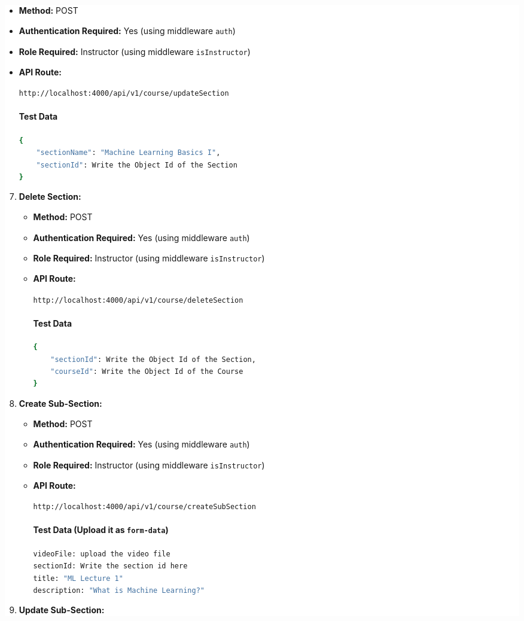    - **Method:** POST
   - **Authentication Required:** Yes (using middleware `auth`)
   - **Role Required:** Instructor (using middleware `isInstructor`)
   - **API Route:**

     ```bash
     http://localhost:4000/api/v1/course/updateSection
     ```

     #### Test Data


     ```bash
     {
         "sectionName": "Machine Learning Basics I",
         "sectionId": Write the Object Id of the Section
     }
     ```
7. **Delete Section:**

   - **Method:** POST
   - **Authentication Required:** Yes (using middleware `auth`)
   - **Role Required:** Instructor (using middleware `isInstructor`)
   - **API Route:**

     ```bash
     http://localhost:4000/api/v1/course/deleteSection
     ```

     #### Test Data


     ```bash
     {
         "sectionId": Write the Object Id of the Section,
         "courseId": Write the Object Id of the Course
     }
     ```
8. **Create Sub-Section:**

   - **Method:** POST
   - **Authentication Required:** Yes (using middleware `auth`)
   - **Role Required:** Instructor (using middleware `isInstructor`)
   - **API Route:**

     ```bash
     http://localhost:4000/api/v1/course/createSubSection
     ```

     #### Test Data (Upload it as `form-data`)


     ```bash
     videoFile: upload the video file
     sectionId: Write the section id here
     title: "ML Lecture 1"
     description: "What is Machine Learning?"
     ```
9. **Update Sub-Section:**
